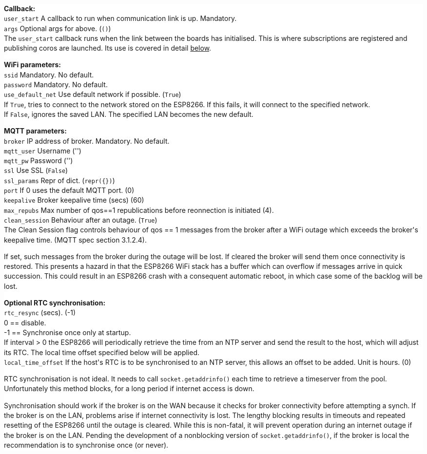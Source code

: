 **Callback:**  
`user_start` A callback to run when communication link is up. Mandatory.  
`args` Optional args for above. (`()`)  
The `user_start` callback runs when the link between the boards has
initialised. This is where subscriptions are registered and publishing coros
are launched. Its use is covered in detail
[below](./NO_NET.md#234-the-user_start-callback).

**WiFi parameters:**  
`ssid` Mandatory. No default.  
`password` Mandatory. No default.  
`use_default_net` Use default network if possible. (`True`)  
If `True`, tries to connect to the network stored on the ESP8266. If this
fails, it will connect to the specified network.  
If `False`, ignores the saved LAN. The specified LAN becomes the new default.

**MQTT parameters:**  
`broker` IP address of broker. Mandatory. No default.  
`mqtt_user` Username ('')  
`mqtt_pw` Password ('')  
`ssl` Use SSL (`False`)  
`ssl_params` Repr of dict. (`repr({})`)  
`port` If 0 uses the default MQTT port. (0)  
`keepalive` Broker keepalive time (secs) (60)  
`max_repubs` Max number of qos==1 republications before reonnection is
initiated (4).  
`clean_session` Behaviour after an outage. (`True`)  
The Clean Session flag controls behaviour of qos == 1 messages from the broker
after a WiFi outage which exceeds the broker's keepalive time. (MQTT spec
section 3.1.2.4).

If set, such messages from the broker during the outage will be lost. If
cleared the broker will send them once connectivity is restored. This presents
a hazard in that the ESP8266 WiFi stack has a buffer which can overflow if
messages arrive in quick succession. This could result in an ESP8266 crash with
a consequent automatic reboot, in which case some of the backlog will be lost.

**Optional RTC synchronisation:**  
`rtc_resync` (secs). (-1)  
0 == disable.  
-1 == Synchronise once only at startup.  
If interval > 0 the ESP8266 will periodically retrieve the time from an NTP
server and send the result to the host, which will adjust its RTC. The local
time offset specified below will be applied.  
`local_time_offset` If the host's RTC is to be synchronised to an NTP
server, this allows an offset to be added. Unit is hours. (0)

RTC synchronisation is not ideal. It needs to call `socket.getaddrinfo()` each
time to retrieve a timeserver from the pool. Unfortunately this method blocks,
for a long period if internet access is down.

Synchronisation should work if the broker is on the WAN because it checks for
broker connectivity before attempting a synch. If the broker is on the LAN,
problems arise if internet connectivity is lost. The lengthy blocking results
in timeouts and repeated resetting of the ESP8266 until the outage is cleared.
While this is non-fatal, it will prevent operation during an internet outage
if the broker is on the LAN. Pending the development of a nonblocking version
of `socket.getaddrinfo()`, if the broker is local the recommendation is to
synchronise once (or never).
